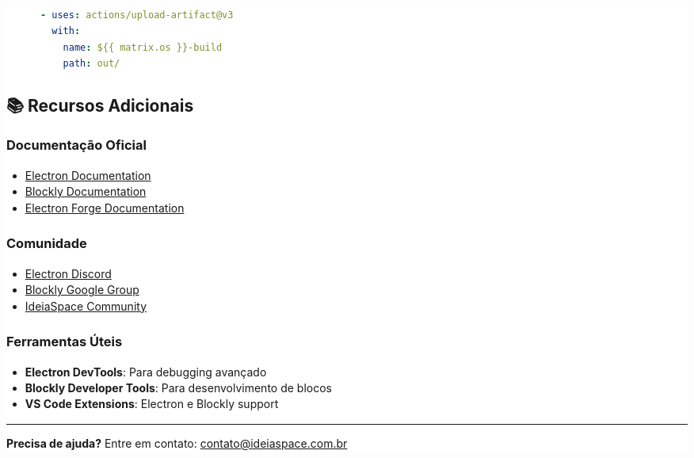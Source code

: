 ```yaml
      - uses: actions/upload-artifact@v3
        with:
          name: ${{ matrix.os }}-build
          path: out/
```

## 📚 Recursos Adicionais

### Documentação Oficial

- [Electron Documentation](https://www.electronjs.org/docs)
- [Blockly Documentation](https://developers.google.com/blockly)
- [Electron Forge Documentation](https://www.electronforge.io/)

### Comunidade

- [Electron Discord](https://discord.gg/electron)
- [Blockly Google Group](https://groups.google.com/forum/#!forum/blockly)
- [IdeiaSpace Community](https://ideiaspace.com.br/community)

### Ferramentas Úteis

- **Electron DevTools**: Para debugging avançado
- **Blockly Developer Tools**: Para desenvolvimento de blocos
- **VS Code Extensions**: Electron e Blockly support

---

**Precisa de ajuda?** Entre em contato: contato@ideiaspace.com.br 